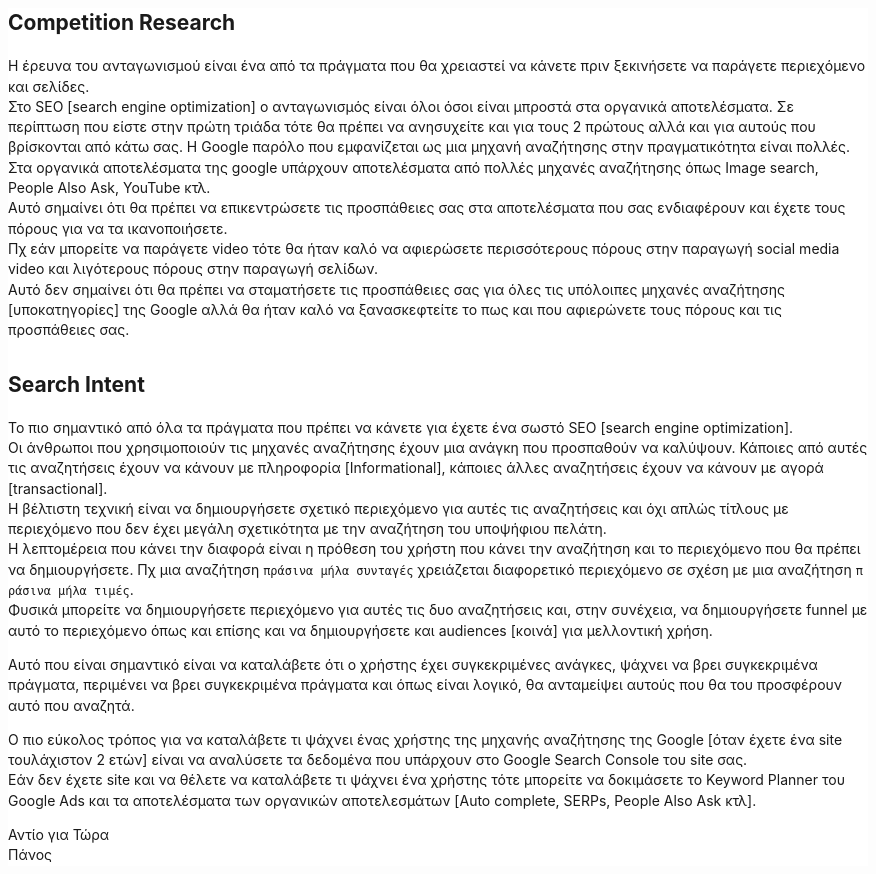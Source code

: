  
## Competition Research
 
Η έρευνα του ανταγωνισμού είναι ένα από τα πράγματα που θα χρειαστεί να κάνετε πριν ξεκινήσετε να παράγετε περιεχόμενο και σελίδες.   
Στο SEO [search engine optimization] ο ανταγωνισμός είναι όλοι όσοι είναι μπροστά στα οργανικά αποτελέσματα.   Σε περίπτωση που είστε στην πρώτη τριάδα τότε θα πρέπει να ανησυχείτε και για τους 2 πρώτους αλλά και για αυτούς που βρίσκονται από κάτω σας.  Η Google παρόλο που εμφανίζεται ως μια μηχανή αναζήτησης στην πραγματικότητα είναι πολλές.   
Στα οργανικά αποτελέσματα της google υπάρχουν αποτελέσματα από πολλές μηχανές αναζήτησης όπως Image search, People Also Ask, YouTube κτλ.   
Αυτό σημαίνει ότι θα πρέπει να επικεντρώσετε τις προσπάθειες σας στα αποτελέσματα που σας ενδιαφέρουν και έχετε τους πόρους για να τα ικανοποιήσετε.  
 Πχ εάν μπορείτε να παράγετε video τότε θα ήταν καλό να αφιερώσετε περισσότερους πόρους στην παραγωγή social media video και λιγότερους πόρους στην παραγωγή σελίδων.   
Αυτό δεν σημαίνει ότι θα πρέπει να σταματήσετε τις προσπάθειες σας για όλες τις υπόλοιπες μηχανές αναζήτησης [υποκατηγορίες] της Google αλλά θα ήταν καλό να ξανασκεφτείτε το πως και που αφιερώνετε τους πόρους και τις προσπάθειες σας.
  

## Search Intent
 
Το πιο σημαντικό από όλα τα πράγματα που πρέπει να κάνετε για έχετε ένα σωστό SEO [search engine optimization].   
Οι άνθρωποι που χρησιμοποιούν τις μηχανές αναζήτησης έχουν μια ανάγκη που προσπαθούν να καλύψουν. Κάποιες από αυτές τις αναζητήσεις έχουν να κάνουν με πληροφορία [Informational], κάποιες άλλες αναζητήσεις έχουν να κάνουν με αγορά [transactional].   
Η βέλτιστη τεχνική είναι να δημιουργήσετε σχετικό περιεχόμενο για αυτές τις αναζητήσεις και όχι απλώς τίτλους με περιεχόμενο που δεν έχει μεγάλη σχετικότητα με την αναζήτηση του υποψήφιου πελάτη.   
Η λεπτομέρεια που κάνει την διαφορά είναι η πρόθεση του χρήστη που κάνει την αναζήτηση και το περιεχόμενο που θα πρέπει να δημιουργήσετε. 
Πχ μια αναζήτηση `πράσινα μήλα συνταγές` χρειάζεται διαφορετικό περιεχόμενο σε σχέση με μια αναζήτηση `πράσινα μήλα τιμές`.    
Φυσικά μπορείτε να δημιουργήσετε περιεχόμενο για αυτές τις δυο αναζητήσεις και, στην συνέχεια, να δημιουργήσετε funnel με αυτό το περιεχόμενο όπως και επίσης και να δημιουργήσετε και audiences [κοινά] για μελλοντική χρήση. 
  
Αυτό που είναι σημαντικό είναι να καταλάβετε ότι ο χρήστης έχει συγκεκριμένες ανάγκες, ψάχνει να βρει συγκεκριμένα πράγματα, περιμένει να βρει συγκεκριμένα πράγματα και όπως είναι λογικό, θα ανταμείψει αυτούς που θα του προσφέρουν αυτό που αναζητά. 
 
Ο πιο εύκολος τρόπος για να καταλάβετε τι ψάχνει ένας χρήστης της μηχανής αναζήτησης της Google [όταν έχετε ένα site τουλάχιστον 2 ετών] είναι να αναλύσετε τα δεδομένα που υπάρχουν στο Google Search Console του site σας.  
 Εάν δεν έχετε site και να θέλετε να καταλάβετε τι ψάχνει ένα χρήστης τότε μπορείτε να δοκιμάσετε το Keyword Planner του Google Ads και τα αποτελέσματα των οργανικών αποτελεσμάτων [Auto complete, SERPs, People Also Ask κτλ].

Αντίο για Τώρα  
Πάνος
